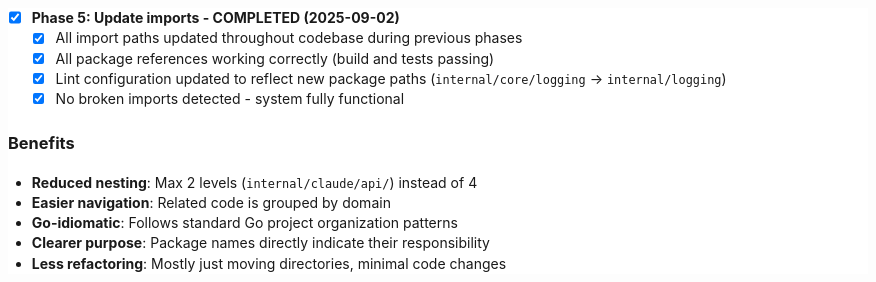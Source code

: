- [x] **Phase 5: Update imports - COMPLETED (2025-09-02)**
  - [x] All import paths updated throughout codebase during previous phases
  - [x] All package references working correctly (build and tests passing)
  - [x] Lint configuration updated to reflect new package paths (`internal/core/logging` → `internal/logging`)
  - [x] No broken imports detected - system fully functional

### Benefits
- **Reduced nesting**: Max 2 levels (`internal/claude/api/`) instead of 4
- **Easier navigation**: Related code is grouped by domain
- **Go-idiomatic**: Follows standard Go project organization patterns
- **Clearer purpose**: Package names directly indicate their responsibility
- **Less refactoring**: Mostly just moving directories, minimal code changes